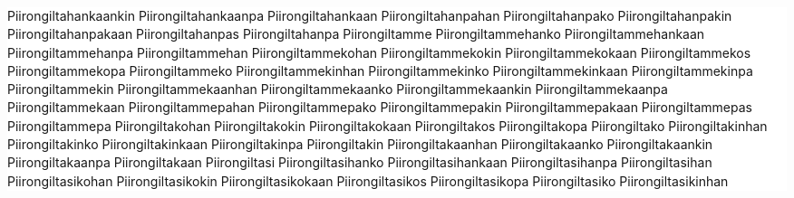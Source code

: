Piirongiltahankaankin
Piirongiltahankaanpa
Piirongiltahankaan
Piirongiltahanpahan
Piirongiltahanpako
Piirongiltahanpakin
Piirongiltahanpakaan
Piirongiltahanpas
Piirongiltahanpa
Piirongiltamme
Piirongiltammehanko
Piirongiltammehankaan
Piirongiltammehanpa
Piirongiltammehan
Piirongiltammekohan
Piirongiltammekokin
Piirongiltammekokaan
Piirongiltammekos
Piirongiltammekopa
Piirongiltammeko
Piirongiltammekinhan
Piirongiltammekinko
Piirongiltammekinkaan
Piirongiltammekinpa
Piirongiltammekin
Piirongiltammekaanhan
Piirongiltammekaanko
Piirongiltammekaankin
Piirongiltammekaanpa
Piirongiltammekaan
Piirongiltammepahan
Piirongiltammepako
Piirongiltammepakin
Piirongiltammepakaan
Piirongiltammepas
Piirongiltammepa
Piirongiltakohan
Piirongiltakokin
Piirongiltakokaan
Piirongiltakos
Piirongiltakopa
Piirongiltako
Piirongiltakinhan
Piirongiltakinko
Piirongiltakinkaan
Piirongiltakinpa
Piirongiltakin
Piirongiltakaanhan
Piirongiltakaanko
Piirongiltakaankin
Piirongiltakaanpa
Piirongiltakaan
Piirongiltasi
Piirongiltasihanko
Piirongiltasihankaan
Piirongiltasihanpa
Piirongiltasihan
Piirongiltasikohan
Piirongiltasikokin
Piirongiltasikokaan
Piirongiltasikos
Piirongiltasikopa
Piirongiltasiko
Piirongiltasikinhan